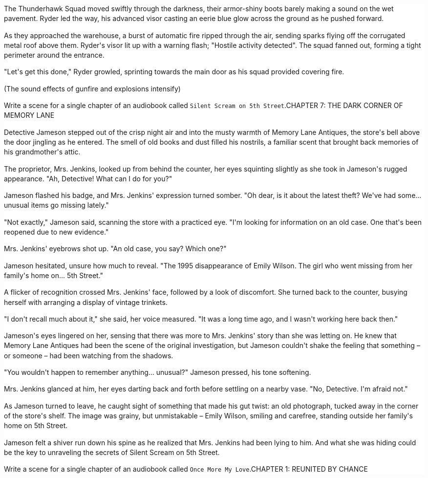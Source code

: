 The Thunderhawk Squad moved swiftly through the darkness, their armor-shiny boots barely making a sound on the wet pavement. Ryder led the way, his advanced visor casting an eerie blue glow across the ground as he pushed forward.

As they approached the warehouse, a burst of automatic fire ripped through the air, sending sparks flying off the corrugated metal roof above them. Ryder's visor lit up with a warning flash; "Hostile activity detected". The squad fanned out, forming a tight perimeter around the entrance.

"Let's get this done," Ryder growled, sprinting towards the main door as his squad provided covering fire.

(The sound effects of gunfire and explosions intensify)<end>

Write a scene for a single chapter of an audiobook called `Silent Scream on 5th Street`.<start>CHAPTER 7: THE DARK CORNER OF MEMORY LANE

Detective Jameson stepped out of the crisp night air and into the musty warmth of Memory Lane Antiques, the store's bell above the door jingling as he entered. The smell of old books and dust filled his nostrils, a familiar scent that brought back memories of his grandmother's attic.

The proprietor, Mrs. Jenkins, looked up from behind the counter, her eyes squinting slightly as she took in Jameson's rugged appearance. "Ah, Detective! What can I do for you?"

Jameson flashed his badge, and Mrs. Jenkins' expression turned somber. "Oh dear, is it about the latest theft? We've had some... unusual items go missing lately."

"Not exactly," Jameson said, scanning the store with a practiced eye. "I'm looking for information on an old case. One that's been reopened due to new evidence."

Mrs. Jenkins' eyebrows shot up. "An old case, you say? Which one?"

Jameson hesitated, unsure how much to reveal. "The 1995 disappearance of Emily Wilson. The girl who went missing from her family's home on... 5th Street."

A flicker of recognition crossed Mrs. Jenkins' face, followed by a look of discomfort. She turned back to the counter, busying herself with arranging a display of vintage trinkets.

"I don't recall much about it," she said, her voice measured. "It was a long time ago, and I wasn't working here back then."

Jameson's eyes lingered on her, sensing that there was more to Mrs. Jenkins' story than she was letting on. He knew that Memory Lane Antiques had been the scene of the original investigation, but Jameson couldn't shake the feeling that something – or someone – had been watching from the shadows.

"You wouldn't happen to remember anything... unusual?" Jameson pressed, his tone softening.

Mrs. Jenkins glanced at him, her eyes darting back and forth before settling on a nearby vase. "No, Detective. I'm afraid not."

As Jameson turned to leave, he caught sight of something that made his gut twist: an old photograph, tucked away in the corner of the store's shelf. The image was grainy, but unmistakable – Emily Wilson, smiling and carefree, standing outside her family's home on 5th Street.

Jameson felt a shiver run down his spine as he realized that Mrs. Jenkins had been lying to him. And what she was hiding could be the key to unraveling the secrets of Silent Scream on 5th Street.<end>

Write a scene for a single chapter of an audiobook called `Once More My Love`.<start>CHAPTER 1: REUNITED BY CHANCE
